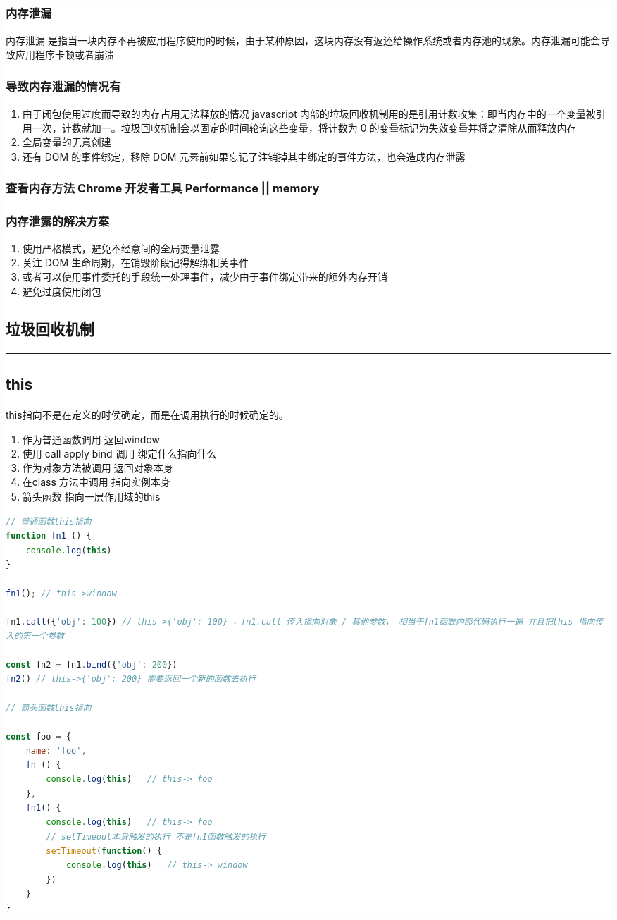 ### 内存泄漏 

内存泄漏 是指当一块内存不再被应用程序使用的时候，由于某种原因，这块内存没有返还给操作系统或者内存池的现象。内存泄漏可能会导致应用程序卡顿或者崩溃

### 导致内存泄漏的情况有
1. 由于闭包使用过度而导致的内存占用无法释放的情况
   javascript 内部的垃圾回收机制用的是引用计数收集：即当内存中的一个变量被引用一次，计数就加一。垃圾回收机制会以固定的时间轮询这些变量，将计数为 0 的变量标记为失效变量并将之清除从而释放内存
2. 全局变量的无意创建
3. 还有 DOM 的事件绑定，移除 DOM 元素前如果忘记了注销掉其中绑定的事件方法，也会造成内存泄露

### 查看内存方法 Chrome 开发者工具 Performance || memory

### 内存泄露的解决方案
1. 使用严格模式，避免不经意间的全局变量泄露  
2. 关注 DOM 生命周期，在销毁阶段记得解绑相关事件
3. 或者可以使用事件委托的手段统一处理事件，减少由于事件绑定带来的额外内存开销
4. 避免过度使用闭包
   

## 垃圾回收机制

-------------------------------------------------
## this 

this指向不是在定义的时侯确定，而是在调用执行的时候确定的。

1. 作为普通函数调用 返回window
2. 使用 call apply bind 调用  绑定什么指向什么
3. 作为对象方法被调用  返回对象本身
4. 在class 方法中调用  指向实例本身
5. 箭头函数 指向一层作用域的this

```js
// 普通函数this指向
function fn1 () {
    console.log(this)
}

fn1(); // this->window

fn1.call({'obj': 100}) // this->{'obj': 100} ，fn1.call 传入指向对象 / 其他参数， 相当于fn1函数内部代码执行一遍 并且把this 指向传入的第一个参数

const fn2 = fn1.bind({'obj': 200})
fn2() // this->{'obj': 200} 需要返回一个新的函数去执行

// 箭头函数this指向

const foo = {
    name: 'foo',
    fn () {
        console.log(this)   // this-> foo
    },
    fn1() {
        console.log(this)   // this-> foo
        // setTimeout本身触发的执行 不是fn1函数触发的执行
        setTimeout(function() {
            console.log(this)   // this-> window  
        })
    }
}

```